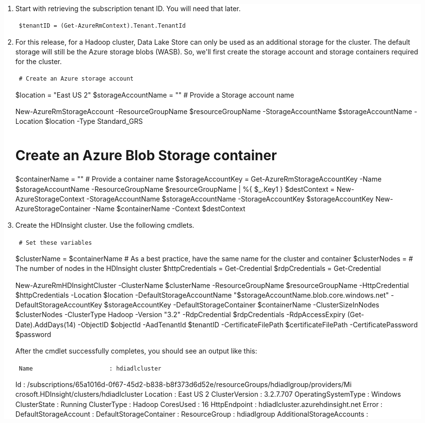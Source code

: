 1. Start with retrieving the subscription tenant ID. You will need that later.

        $tenantID = (Get-AzureRmContext).Tenant.TenantId
2. For this release, for a Hadoop cluster, Data Lake Store can only be used as an additional storage for the cluster. The default storage will still be the Azure storage blobs (WASB). So, we'll first create the storage account and storage containers required for the cluster.

        # Create an Azure storage account
     $location = "East US 2"
     $storageAccountName = "<StorageAcccountName>"   # Provide a Storage account name

     New-AzureRmStorageAccount -ResourceGroupName $resourceGroupName -StorageAccountName $storageAccountName -Location $location -Type Standard_GRS

     # Create an Azure Blob Storage container
     $containerName = "<ContainerName>"              # Provide a container name
     $storageAccountKey = Get-AzureRmStorageAccountKey -Name $storageAccountName -ResourceGroupName $resourceGroupName | %{ $_.Key1 }
     $destContext = New-AzureStorageContext -StorageAccountName $storageAccountName -StorageAccountKey $storageAccountKey
     New-AzureStorageContainer -Name $containerName -Context $destContext
3. Create the HDInsight cluster. Use the following cmdlets.

        # Set these variables
     $clusterName = $containerName                   # As a best practice, have the same name for the cluster and container
     $clusterNodes = <ClusterSizeInNodes>            # The number of nodes in the HDInsight cluster
     $httpCredentials = Get-Credential
     $rdpCredentials = Get-Credential

     New-AzureRmHDInsightCluster -ClusterName $clusterName -ResourceGroupName $resourceGroupName -HttpCredential $httpCredentials -Location $location -DefaultStorageAccountName "$storageAccountName.blob.core.windows.net" -DefaultStorageAccountKey $storageAccountKey -DefaultStorageContainer $containerName  -ClusterSizeInNodes $clusterNodes -ClusterType Hadoop -Version "3.2" -RdpCredential $rdpCredentials -RdpAccessExpiry (Get-Date).AddDays(14) -ObjectID $objectId -AadTenantId $tenantID -CertificateFilePath $certificateFilePath -CertificatePassword $password

    After the cmdlet successfully completes, you should see an output like this:

        Name                      : hdiadlcluster
     Id                        : /subscriptions/65a1016d-0f67-45d2-b838-b8f373d6d52e/resourceGroups/hdiadlgroup/providers/Mi
                                 crosoft.HDInsight/clusters/hdiadlcluster
     Location                  : East US 2
     ClusterVersion            : 3.2.7.707
     OperatingSystemType       : Windows
     ClusterState              : Running
     ClusterType               : Hadoop
     CoresUsed                 : 16
     HttpEndpoint              : hdiadlcluster.azurehdinsight.net
     Error                     :
     DefaultStorageAccount     :
     DefaultStorageContainer   :
     ResourceGroup             : hdiadlgroup
     AdditionalStorageAccounts : 
